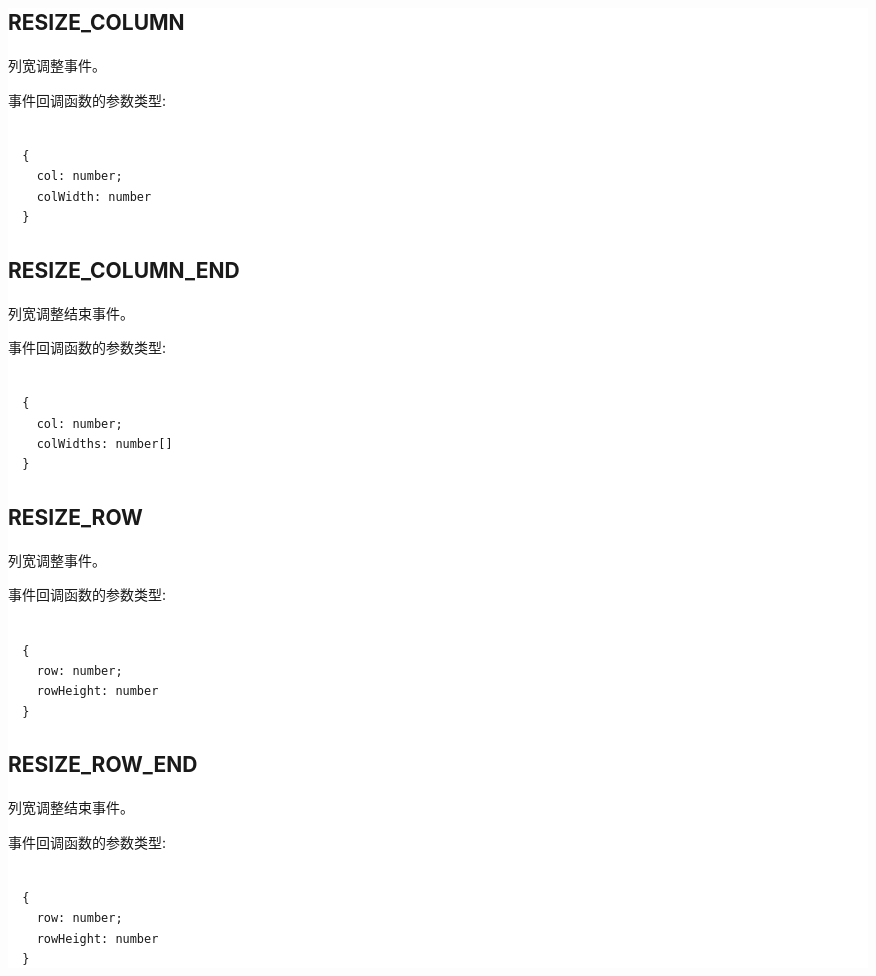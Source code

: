 ## RESIZE_COLUMN

列宽调整事件。

事件回调函数的参数类型:

```

  {
    col: number;
    colWidth: number
  }

```

## RESIZE_COLUMN_END

列宽调整结束事件。

事件回调函数的参数类型:

```

  {
    col: number;
    colWidths: number[]
  }

```

## RESIZE_ROW

列宽调整事件。

事件回调函数的参数类型:

```

  {
    row: number;
    rowHeight: number
  }

```

## RESIZE_ROW_END

列宽调整结束事件。

事件回调函数的参数类型:

```

  {
    row: number;
    rowHeight: number
  }

```
